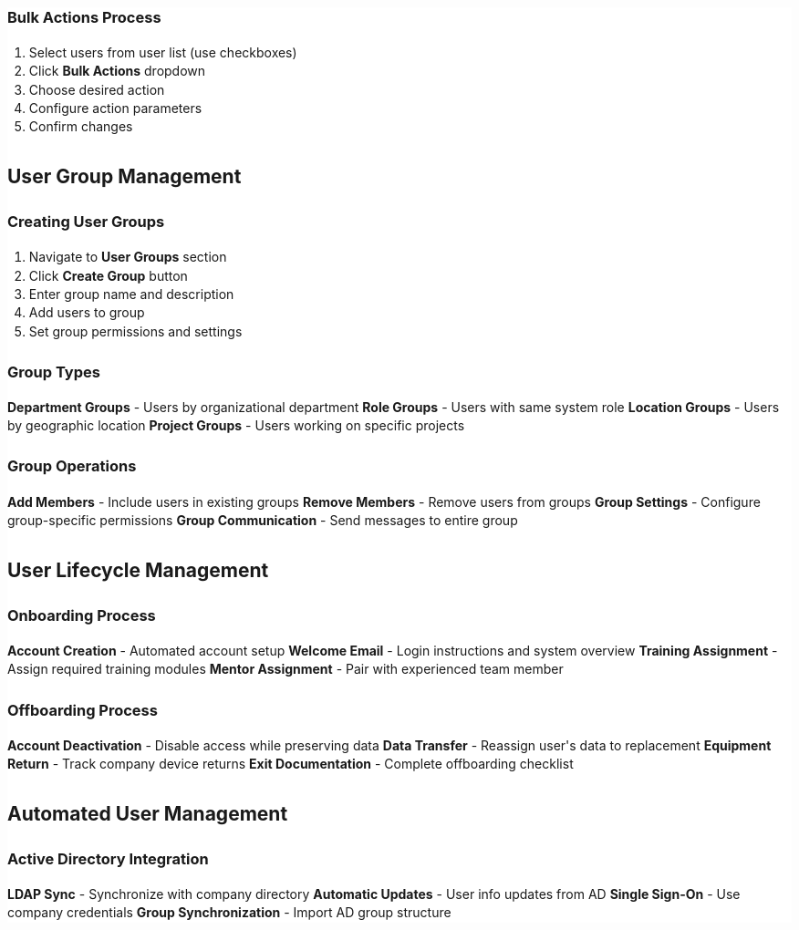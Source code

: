 ### Bulk Actions Process
1. Select users from user list (use checkboxes)
2. Click **Bulk Actions** dropdown
3. Choose desired action
4. Configure action parameters
5. Confirm changes

## User Group Management

### Creating User Groups
1. Navigate to **User Groups** section
2. Click **Create Group** button
3. Enter group name and description
4. Add users to group
5. Set group permissions and settings

### Group Types
**Department Groups** - Users by organizational department
**Role Groups** - Users with same system role
**Location Groups** - Users by geographic location
**Project Groups** - Users working on specific projects

### Group Operations
**Add Members** - Include users in existing groups
**Remove Members** - Remove users from groups
**Group Settings** - Configure group-specific permissions
**Group Communication** - Send messages to entire group

## User Lifecycle Management

### Onboarding Process
**Account Creation** - Automated account setup
**Welcome Email** - Login instructions and system overview
**Training Assignment** - Assign required training modules
**Mentor Assignment** - Pair with experienced team member

### Offboarding Process
**Account Deactivation** - Disable access while preserving data
**Data Transfer** - Reassign user's data to replacement
**Equipment Return** - Track company device returns
**Exit Documentation** - Complete offboarding checklist

## Automated User Management

### Active Directory Integration
**LDAP Sync** - Synchronize with company directory
**Automatic Updates** - User info updates from AD
**Single Sign-On** - Use company credentials
**Group Synchronization** - Import AD group structure
